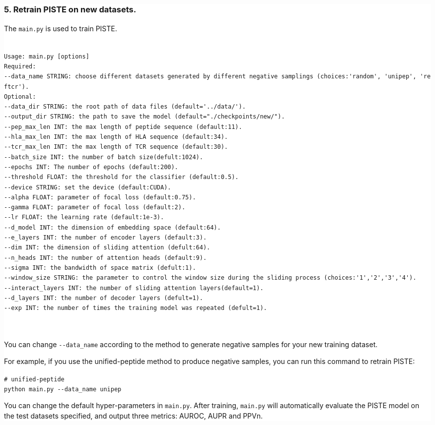 ### 5. Retrain PISTE on new datasets.

<p>The <code>main.py</code> is used to train PISTE. 
<pre>
<code>
Usage: main.py [options]
Required: 
--data_name STRING: choose different datasets generated by different negative samplings (choices:'random', 'unipep', 'reftcr').
Optional:
--data_dir STRING: the root path of data files (default='../data/').
--output_dir STRING: the path to save the model (default="./checkpoints/new/").
--pep_max_len INT: the max length of peptide sequence (default:11). 
--hla_max_len INT: the max length of HLA sequence (default:34).
--tcr_max_len INT: the max length of TCR sequence (default:30).
--batch_size INT: the number of batch size(defult:1024).
--epochs INT: The number of epochs (default:200).
--threshold FLOAT: the threshold for the classifier (default:0.5).
--device STRING: set the device (default:CUDA).
--alpha FLOAT: parameter of focal loss (default:0.75).
--gamma FLOAT: parameter of focal loss (default:2).
--lr FLOAT: the learning rate (default:1e-3).
--d_model INT: the dimension of embedding space (default:64).
--e_layers INT: the number of encoder layers (default:3).
--dim INT: the dimension of sliding attention (defult:64).
--n_heads INT: the number of attention heads (default:9).
--sigma INT: the bandwidth of space matrix (defult:1).
--window_size STRING: the parameter to control the window size during the sliding process (choices:'1','2','3','4').
--interact_layers INT: the number of sliding attention layers(default=1). 
--d_layers INT: the number of decoder layers (defult=1).
--exp INT: the number of times the training model was repeated (defult=1).

</code>
</pre>
You can change <code>--data_name</code> according to the method to generate negative samples for your new training dataset. 

For example, if you use the unified-peptide method to produce negative samples, you can run this command to retrain PISTE:  
</p>

<pre>
<code># unified-peptide
python main.py --data_name unipep
</code></pre>

<p>You can change the default hyper-parameters in <code>main.py</code>. After training, <code>main.py</code> will automatically evaluate the PISTE model on the test datasets specified, and output three metrics: AUROC, AUPR and PPVn.</p>
